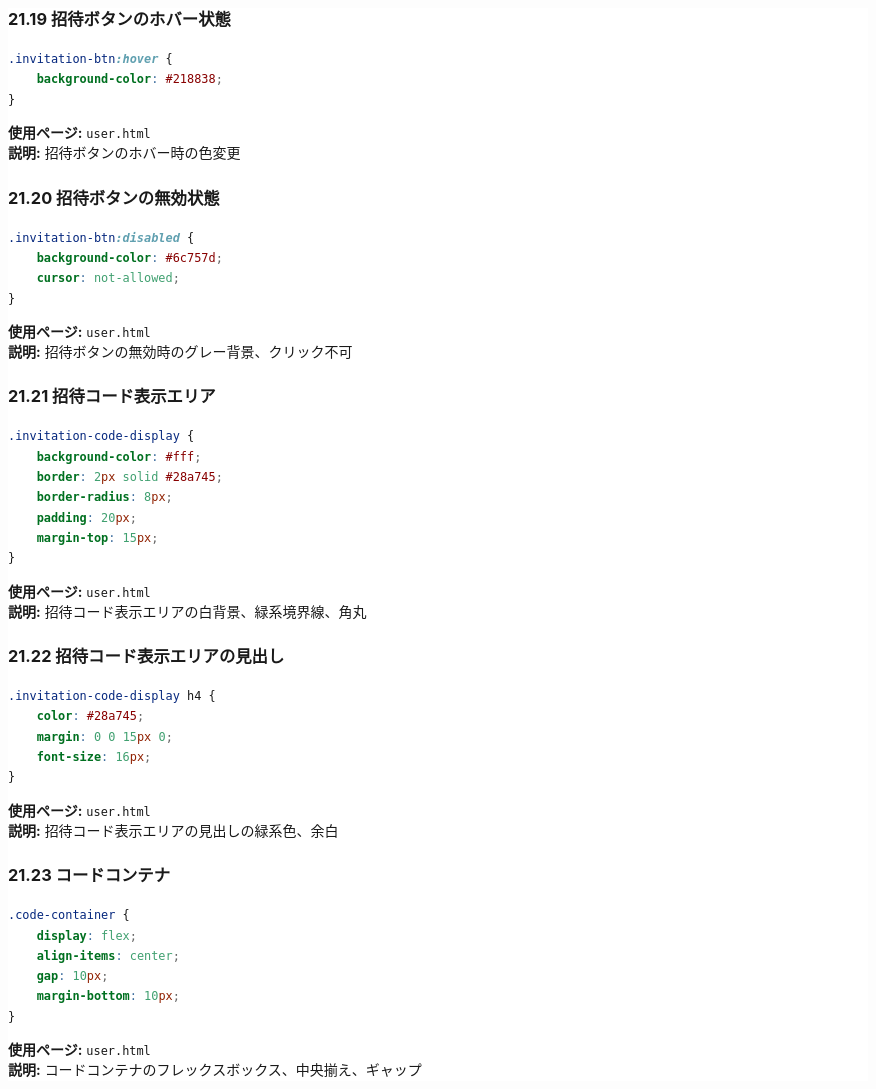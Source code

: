 ### 21.19 招待ボタンのホバー状態
```css
.invitation-btn:hover {
    background-color: #218838;
}
```
**使用ページ:** `user.html`  
**説明:** 招待ボタンのホバー時の色変更

### 21.20 招待ボタンの無効状態
```css
.invitation-btn:disabled {
    background-color: #6c757d;
    cursor: not-allowed;
}
```
**使用ページ:** `user.html`  
**説明:** 招待ボタンの無効時のグレー背景、クリック不可

### 21.21 招待コード表示エリア
```css
.invitation-code-display {
    background-color: #fff;
    border: 2px solid #28a745;
    border-radius: 8px;
    padding: 20px;
    margin-top: 15px;
}
```
**使用ページ:** `user.html`  
**説明:** 招待コード表示エリアの白背景、緑系境界線、角丸

### 21.22 招待コード表示エリアの見出し
```css
.invitation-code-display h4 {
    color: #28a745;
    margin: 0 0 15px 0;
    font-size: 16px;
}
```
**使用ページ:** `user.html`  
**説明:** 招待コード表示エリアの見出しの緑系色、余白

### 21.23 コードコンテナ
```css
.code-container {
    display: flex;
    align-items: center;
    gap: 10px;
    margin-bottom: 10px;
}
```
**使用ページ:** `user.html`  
**説明:** コードコンテナのフレックスボックス、中央揃え、ギャップ
